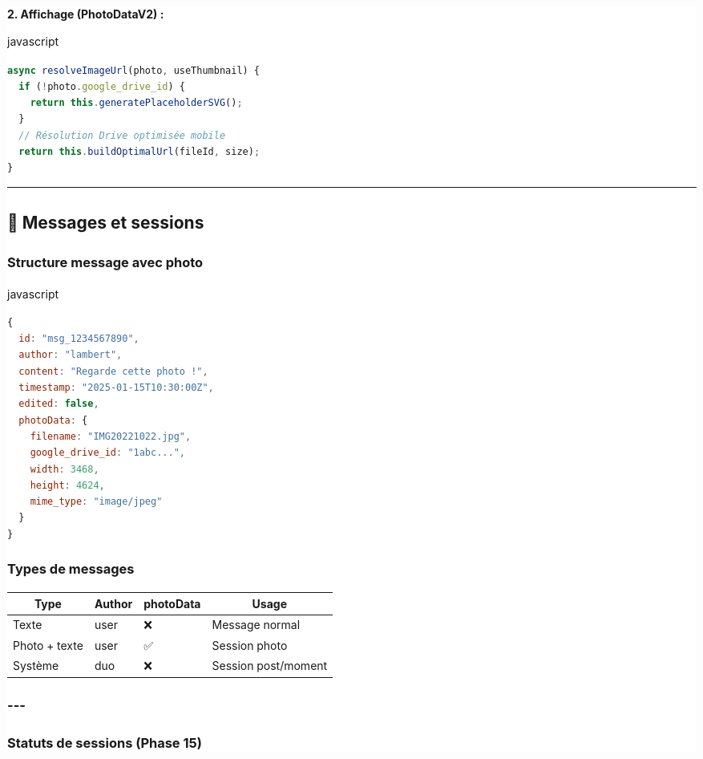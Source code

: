 **2. Affichage (PhotoDataV2) :**

javascript

```javascript
async resolveImageUrl(photo, useThumbnail) {
  if (!photo.google_drive_id) {
    return this.generatePlaceholderSVG();
  }
  // Résolution Drive optimisée mobile
  return this.buildOptimalUrl(fileId, size);
}
```

------

## 💬 Messages et sessions

### Structure message avec photo

javascript

```javascript
{
  id: "msg_1234567890",
  author: "lambert",
  content: "Regarde cette photo !",
  timestamp: "2025-01-15T10:30:00Z",
  edited: false,
  photoData: {
    filename: "IMG20221022.jpg",
    google_drive_id: "1abc...",
    width: 3468,
    height: 4624,
    mime_type: "image/jpeg"
  }
}
```

### Types de messages

| Type          | Author | photoData | Usage               |
| ------------- | ------ | --------- | ------------------- |
| Texte         | user   | ❌         | Message normal      |
| Photo + texte | user   | ✅         | Session photo       |
| Système       | duo    | ❌         | Session post/moment |

### ---

### Statuts de sessions (Phase 15)
